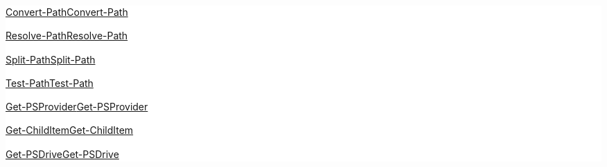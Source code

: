 [<span data-ttu-id="f467c-170">Convert-Path</span><span class="sxs-lookup"><span data-stu-id="f467c-170">Convert-Path</span></span>](Convert-Path.md)

[<span data-ttu-id="f467c-171">Resolve-Path</span><span class="sxs-lookup"><span data-stu-id="f467c-171">Resolve-Path</span></span>](Resolve-Path.md)

[<span data-ttu-id="f467c-172">Split-Path</span><span class="sxs-lookup"><span data-stu-id="f467c-172">Split-Path</span></span>](Split-Path.md)

[<span data-ttu-id="f467c-173">Test-Path</span><span class="sxs-lookup"><span data-stu-id="f467c-173">Test-Path</span></span>](Test-Path.md)

[<span data-ttu-id="f467c-174">Get-PSProvider</span><span class="sxs-lookup"><span data-stu-id="f467c-174">Get-PSProvider</span></span>](Get-PSProvider.md)

[<span data-ttu-id="f467c-175">Get-ChildItem</span><span class="sxs-lookup"><span data-stu-id="f467c-175">Get-ChildItem</span></span>](Get-ChildItem.md)

[<span data-ttu-id="f467c-176">Get-PSDrive</span><span class="sxs-lookup"><span data-stu-id="f467c-176">Get-PSDrive</span></span>](Get-PSDrive.md)
